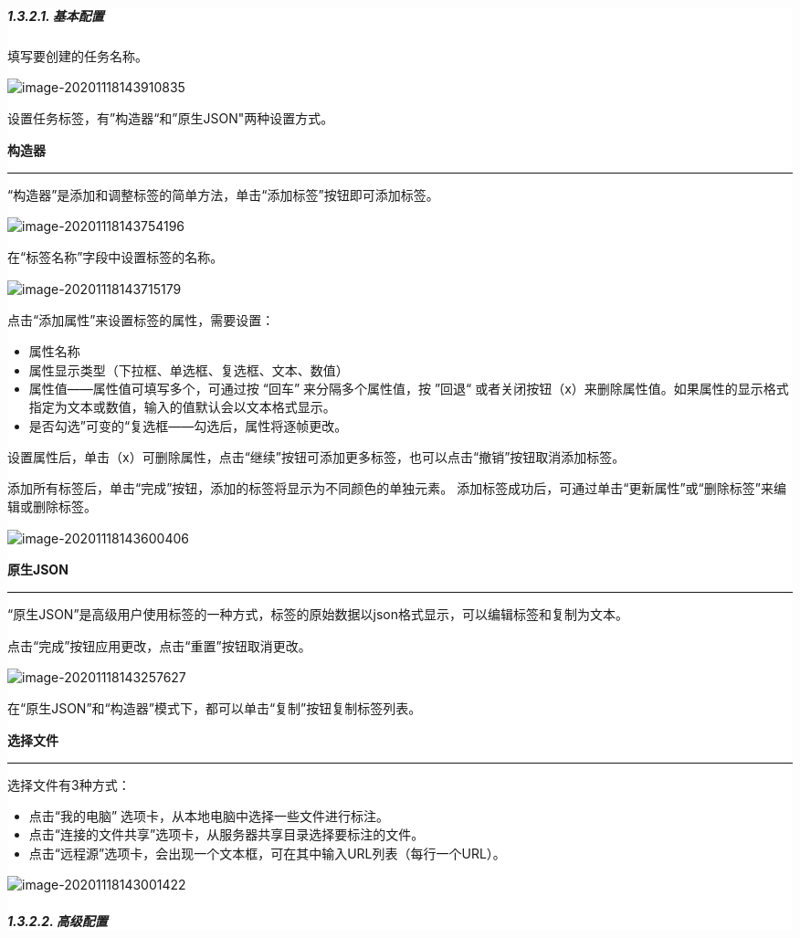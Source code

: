 
##### 1.3.2.1. 基本配置

填写要创建的任务名称。

![image-20201118143910835](依瞳数据标注平台.assets/image-20201118143910835.png)

设置任务标签，有”构造器“和”原生JSON"两种设置方式。

**构造器**

---

“构造器”是添加和调整标签的简单方法，单击“添加标签”按钮即可添加标签。

![image-20201118143754196](依瞳数据标注平台.assets/image-20201118143754196.png)

在“标签名称”字段中设置标签的名称。

![image-20201118143715179](依瞳数据标注平台.assets/image-20201118143715179.png)

点击“添加属性”来设置标签的属性，需要设置：

- 属性名称
- 属性显示类型（下拉框、单选框、复选框、文本、数值）
- 属性值——属性值可填写多个，可通过按 “回车” 来分隔多个属性值，按 ”回退“ 或者关闭按钮（x）来删除属性值。如果属性的显示格式指定为文本或数值，输入的值默认会以文本格式显示。
- 是否勾选”可变的“复选框——勾选后，属性将逐帧更改。

设置属性后，单击（x）可删除属性，点击“继续”按钮可添加更多标签，也可以点击“撤销”按钮取消添加标签。 

添加所有标签后，单击“完成”按钮，添加的标签将显示为不同颜色的单独元素。 添加标签成功后，可通过单击“更新属性”或“删除标签”来编辑或删除标签。

![image-20201118143600406](依瞳数据标注平台.assets/image-20201118143600406.png)

**原生JSON**

---

“原生JSON”是高级用户使用标签的一种方式，标签的原始数据以json格式显示，可以编辑标签和复制为文本。 

点击“完成”按钮应用更改，点击“重置”按钮取消更改。

![image-20201118143257627](依瞳数据标注平台.assets/image-20201118143257627.png)

在“原生JSON”和“构造器”模式下，都可以单击“复制”按钮复制标签列表。

**选择文件**

---

选择文件有3种方式：

- 点击“我的电脑” 选项卡，从本地电脑中选择一些文件进行标注。
- 点击“连接的文件共享”选项卡，从服务器共享目录选择要标注的文件。 
- 点击“远程源”选项卡，会出现一个文本框，可在其中输入URL列表（每行一个URL）。

![image-20201118143001422](依瞳数据标注平台.assets/image-20201118143001422.png)

##### 1.3.2.2. 高级配置
